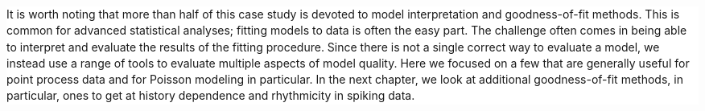 
It is worth noting that more than half of this case study is devoted to model interpretation and goodness-of-fit methods. This is common for advanced statistical analyses; fitting models to data is often the easy part. The challenge often comes in being able to interpret and evaluate the results of the fitting procedure. Since there is not a single correct way to evaluate a model, we instead use a range of tools to evaluate multiple aspects of model quality. Here we focused on a few that are generally useful for point process data and for Poisson modeling in particular. In the next chapter, we look at additional goodness-of-fit methods, in particular, ones to get at history dependence and rhythmicity in spiking data.
